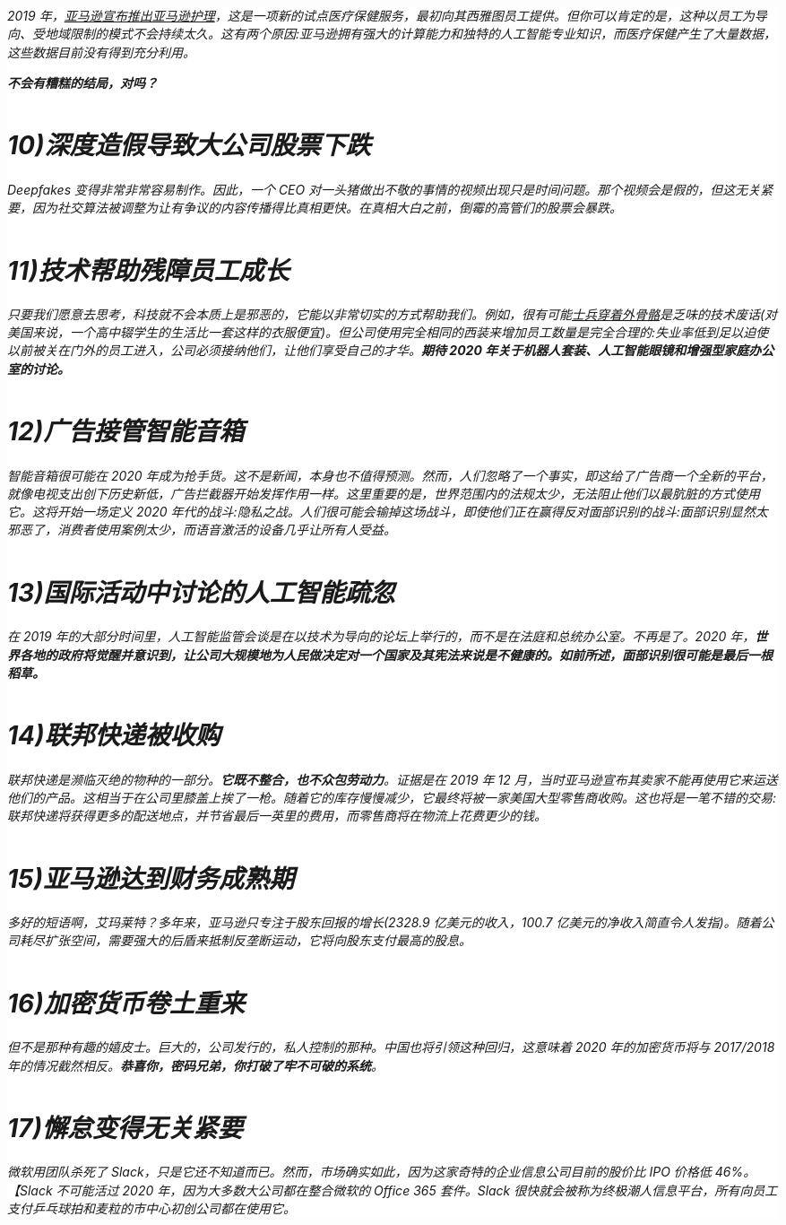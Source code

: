 *2019 年，[亚马逊宣布推出亚马逊护理](https://techcrunch.com/2019/09/24/amazon-care-healthcare-service/)，这是一项新的试点医疗保健服务，最初向其西雅图员工提供。但你可以肯定的是，这种以员工为导向、受地域限制的模式不会持续太久。这有两个原因:亚马逊拥有强大的计算能力和独特的人工智能专业知识，而医疗保健产生了大量数据，这些数据目前没有得到充分利用。*

***不会有糟糕的结局，对吗？***

# *10)深度造假导致大公司股票下跌*

*Deepfakes 变得非常非常容易制作。因此，一个 CEO 对一头猪做出不敬的事情的视频出现只是时间问题。那个视频会是假的，但这无关紧要，因为社交算法被调整为让有争议的内容传播得比真相更快。在真相大白之前，倒霉的高管们的股票会暴跌。*

# *11)技术帮助残障员工成长*

*只要我们愿意去思考，科技就不会本质上是邪恶的，它能以非常切实的方式帮助我们。例如，很有可能[士兵穿着外骨骼](https://www.army-technology.com/features/us-army-exoskeletons/)是乏味的技术废话(对美国来说，一个高中辍学生的生活比一套这样的衣服便宜)。但公司使用完全相同的西装来增加员工数量是完全合理的:失业率低到足以迫使以前被关在门外的员工进入，公司必须接纳他们，让他们享受自己的才华。**期待 2020 年关于机器人套装、人工智能眼镜和增强型家庭办公室的讨论。***

# *12)广告接管智能音箱*

*智能音箱很可能在 2020 年成为抢手货。这不是新闻，本身也不值得预测。然而，人们忽略了一个事实，即这给了广告商一个全新的平台，就像电视支出创下历史新低，广告拦截器开始发挥作用一样。这里重要的是，世界范围内的法规太少，无法阻止他们以最肮脏的方式使用它。这将开始一场定义 2020 年代的战斗:隐私之战。人们很可能会输掉这场战斗，即使他们正在赢得反对面部识别的战斗:面部识别显然太邪恶了，消费者使用案例太少，而语音激活的设备几乎让所有人受益。*

# *13)国际活动中讨论的人工智能疏忽*

*在 2019 年的大部分时间里，人工智能监管会谈是在以技术为导向的论坛上举行的，而不是在法庭和总统办公室。不再是了。2020 年，**世界各地的政府将觉醒并意识到，让公司大规模地为人民做决定对一个国家及其宪法来说是不健康的。如前所述，面部识别很可能是最后一根稻草。***

# *14)联邦快递被收购*

*联邦快递是濒临灭绝的物种的一部分。**它既不整合，也不众包劳动力**。证据是在 2019 年 12 月，当时亚马逊宣布其卖家不能再使用它来运送他们的产品。这相当于在公司里膝盖上挨了一枪。随着它的库存慢慢减少，它最终将被一家美国大型零售商收购。这也将是一笔不错的交易:联邦快递将获得更多的配送地点，并节省最后一英里的费用，而零售商将在物流上花费更少的钱。*

# *15)亚马逊达到财务成熟期*

*多好的短语啊，艾玛莱特？多年来，亚马逊只专注于股东回报的增长(2328.9 亿美元的收入，100.7 亿美元的净收入简直令人发指)。随着公司耗尽扩张空间，需要强大的后盾来抵制反垄断运动，它将向股东支付最高的股息。*

# *16)加密货币卷土重来*

*但不是那种有趣的嬉皮士。巨大的，公司发行的，私人控制的那种。中国也将引领这种回归，这意味着 2020 年的加密货币将与 2017/2018 年的情况截然相反。**恭喜你，密码兄弟，你打破了牢不可破的系统**。*

# *17)懈怠变得无关紧要*

*微软用团队杀死了 Slack，只是它还不知道而已。然而，市场确实如此，因为这家奇特的企业信息公司目前的股价比 IPO 价格低 46%。【Slack 不可能活过 2020 年，因为大多数大公司都在整合微软的 Office 365 套件。Slack 很快就会被称为终极潮人信息平台，所有向员工支付乒乓球拍和麦粒的市中心初创公司都在使用它。*
